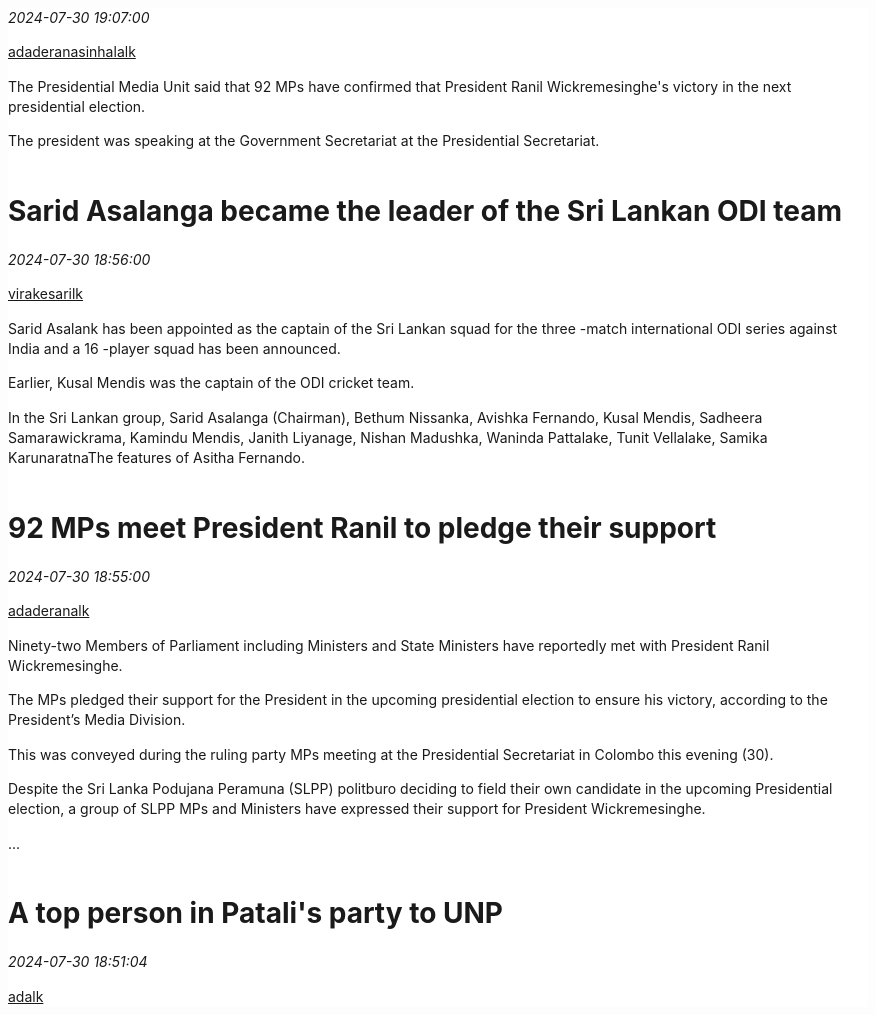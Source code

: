 *2024-07-30 19:07:00*

[adaderanasinhalalk](http://sinhala.adaderana.lk/news/199383)

The Presidential Media Unit said that 92 MPs have confirmed that President Ranil Wickremesinghe's victory in the next presidential election.

The president was speaking at the Government Secretariat at the Presidential Secretariat.



# Sarid Asalanga became the leader of the Sri Lankan ODI team

*2024-07-30 18:56:00*

[virakesarilk](https://www.virakesari.lk/article/189842)

Sarid Asalank has been appointed as the captain of the Sri Lankan squad for the three -match international ODI series against India and a 16 -player squad has been announced.

Earlier, Kusal Mendis was the captain of the ODI cricket team.

In the Sri Lankan group, Sarid Asalanga (Chairman), Bethum Nissanka, Avishka Fernando, Kusal Mendis, Sadheera Samarawickrama, Kamindu Mendis, Janith Liyanage, Nishan Madushka, Waninda Pattalake, Tunit Vellalake, Samika KarunaratnaThe features of Asitha Fernando.



# 92 MPs meet President Ranil to pledge their support

*2024-07-30 18:55:00*

[adaderanalk](https://www.adaderana.lk/news/100884/92-mps-meet-president-ranil-to-pledge-their-support)

Ninety-two Members of Parliament including Ministers and State Ministers have reportedly met with President Ranil Wickremesinghe.

The MPs pledged their support for the President in the upcoming presidential election to ensure his victory, according to the President’s Media Division.

This was conveyed during the ruling party MPs meeting at the Presidential Secretariat in Colombo this evening (30).

Despite the Sri Lanka Podujana Peramuna (SLPP) politburo deciding to field their own candidate in the upcoming Presidential election, a group of SLPP MPs and Ministers have expressed their support for President Wickremesinghe.

...



# A top person in Patali's party to UNP

*2024-07-30 18:51:04*

[adalk](https://www.ada.lk/breaking_news/පාඨලීගේ-පක්ෂයේ-ඉහළම-පුද්ගලයෙක්-එජාපයට/11-411100)
